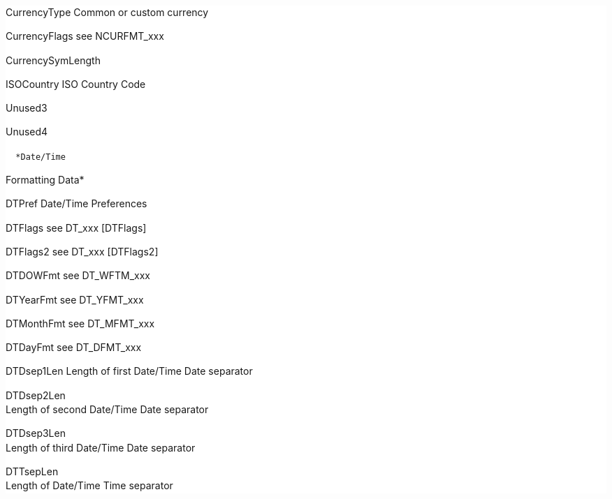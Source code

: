 
CurrencyType               Common
or custom currency


CurrencyFlags              see
NCURFMT\_xxx


CurrencySymLength     


ISOCountry                  ISO
Country Code


Unused3


Unused4


      *Date/Time
Formatting Data*


DTPref                         Date/Time
Preferences


DTFlags                       see
DT\_xxx [DTFlags]


DTFlags2                     see
DT\_xxx [DTFlags2]


DTDOWFmt                 see
DT\_WFTM\_xxx


DTYearFmt                   see
DT\_YFMT\_xxx


DTMonthFmt                see
DT\_MFMT\_xxx


DTDayFmt                    see
DT\_DFMT\_xxx


DTDsep1Len                Length
of first Date/Time Date separator


DTDsep2Len                    
Length of second Date/Time Date separator


DTDsep3Len                    
Length of third Date/Time Date separator


DTTsepLen                       
Length of Date/Time Time separator

